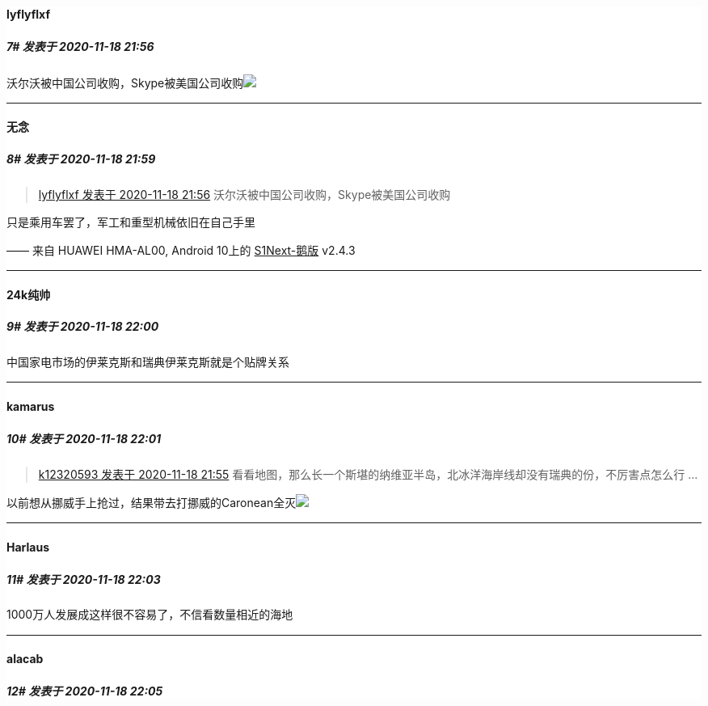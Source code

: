 ####  lyflyflxf  
##### 7#       发表于 2020-11-18 21:56


沃尔沃被中国公司收购，Skype被美国公司收购<img src="https://static.saraba1st.com/image/smiley/face2017/053.png" referrerpolicy="no-referrer">


-----

####  无念  
##### 8#       发表于 2020-11-18 21:59


<blockquote><a href="httphttps://bbs.saraba1st.com/2b/forum.php?mod=redirect&amp;goto=findpost&amp;pid=49439526&amp;ptid=1973018" target="_blank">lyflyflxf 发表于 2020-11-18 21:56</a>
沃尔沃被中国公司收购，Skype被美国公司收购</blockquote>
只是乘用车罢了，军工和重型机械依旧在自己手里

—— 来自 HUAWEI HMA-AL00, Android 10上的 [S1Next-鹅版](https://github.com/ykrank/S1-Next/releases) v2.4.3


-----

####  24k纯帅  
##### 9#       发表于 2020-11-18 22:00


中国家电市场的伊莱克斯和瑞典伊莱克斯就是个贴牌关系


-----

####  kamarus  
##### 10#       发表于 2020-11-18 22:01


<blockquote><a href="httphttps://bbs.saraba1st.com/2b/forum.php?mod=redirect&amp;goto=findpost&amp;pid=49439520&amp;ptid=1973018" target="_blank">k12320593 发表于 2020-11-18 21:55</a>
看看地图，那么长一个斯堪的纳维亚半岛，北冰洋海岸线却没有瑞典的份，不厉害点怎么行 ...</blockquote>
以前想从挪威手上抢过，结果带去打挪威的Caronean全灭<img src="https://static.saraba1st.com/image/smiley/face2017/067.png" referrerpolicy="no-referrer">


-----

####  Harlaus  
##### 11#       发表于 2020-11-18 22:03


1000万人发展成这样很不容易了，不信看数量相近的海地


-----

####  alacab  
##### 12#       发表于 2020-11-18 22:05

